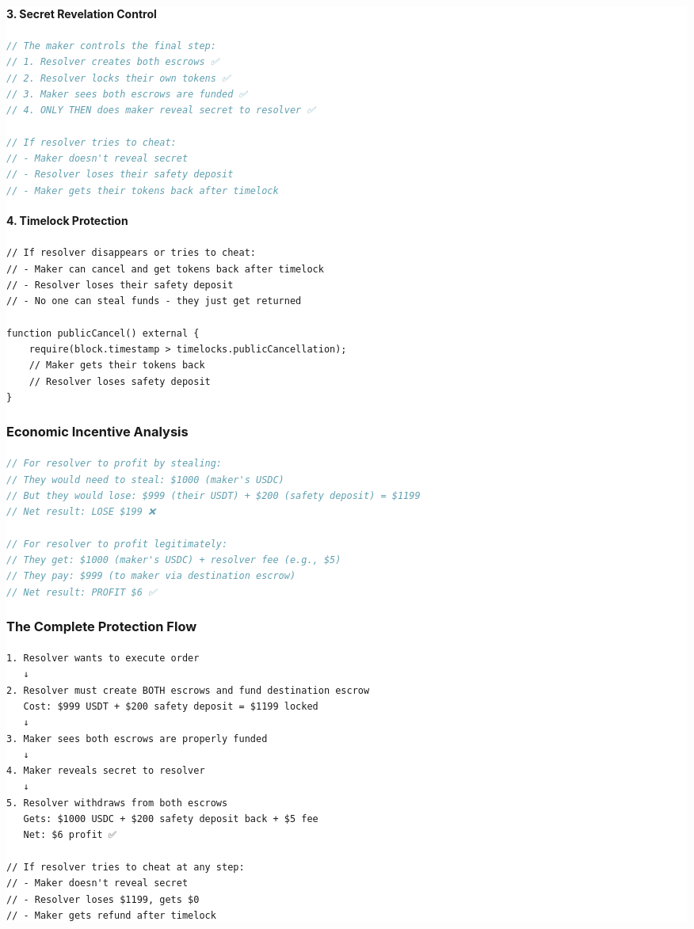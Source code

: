 #### **3. Secret Revelation Control**

```javascript
// The maker controls the final step:
// 1. Resolver creates both escrows ✅
// 2. Resolver locks their own tokens ✅
// 3. Maker sees both escrows are funded ✅
// 4. ONLY THEN does maker reveal secret to resolver ✅

// If resolver tries to cheat:
// - Maker doesn't reveal secret
// - Resolver loses their safety deposit
// - Maker gets their tokens back after timelock
```

#### **4. Timelock Protection**

```solidity
// If resolver disappears or tries to cheat:
// - Maker can cancel and get tokens back after timelock
// - Resolver loses their safety deposit
// - No one can steal funds - they just get returned

function publicCancel() external {
    require(block.timestamp > timelocks.publicCancellation);
    // Maker gets their tokens back
    // Resolver loses safety deposit
}
```

### **Economic Incentive Analysis**

```javascript
// For resolver to profit by stealing:
// They would need to steal: $1000 (maker's USDC)
// But they would lose: $999 (their USDT) + $200 (safety deposit) = $1199
// Net result: LOSE $199 ❌

// For resolver to profit legitimately:
// They get: $1000 (maker's USDC) + resolver fee (e.g., $5)
// They pay: $999 (to maker via destination escrow)
// Net result: PROFIT $6 ✅
```

### **The Complete Protection Flow**

```
1. Resolver wants to execute order
   ↓
2. Resolver must create BOTH escrows and fund destination escrow
   Cost: $999 USDT + $200 safety deposit = $1199 locked
   ↓
3. Maker sees both escrows are properly funded
   ↓
4. Maker reveals secret to resolver
   ↓
5. Resolver withdraws from both escrows
   Gets: $1000 USDC + $200 safety deposit back + $5 fee
   Net: $6 profit ✅

// If resolver tries to cheat at any step:
// - Maker doesn't reveal secret
// - Resolver loses $1199, gets $0
// - Maker gets refund after timelock
```
